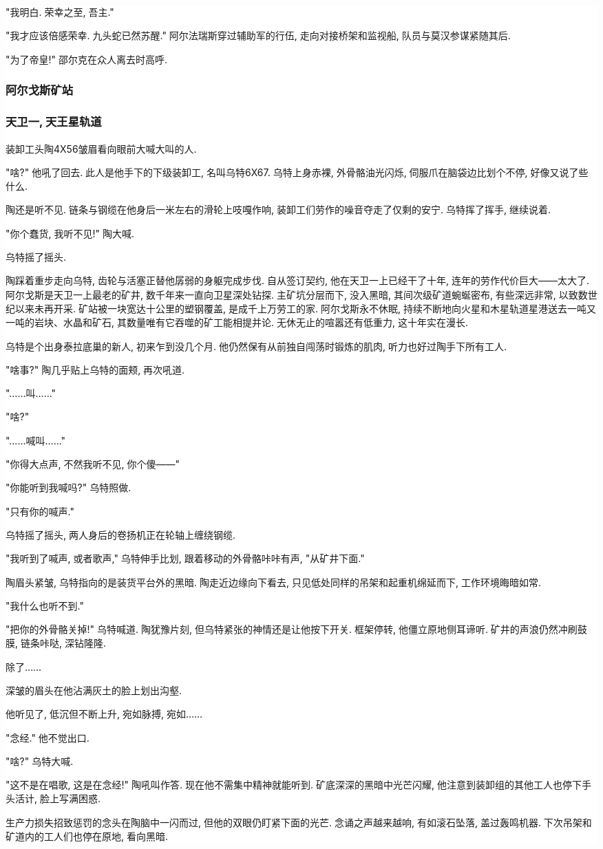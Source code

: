"我明白. 荣幸之至, 吾主."

"我才应该倍感荣幸. 九头蛇已然苏醒." 阿尔法瑞斯穿过辅助军的行伍, 走向对接桥架和监视船, 队员与莫汉参谋紧随其后.

"为了帝皇!" 邵尔克在众人离去时高呼.

### 阿尔戈斯矿站

### 天卫一, 天王星轨道

装卸工头陶4X56皱眉看向眼前大喊大叫的人.

"啥?" 他吼了回去. 此人是他手下的下级装卸工, 名叫乌特6X67. 乌特上身赤裸, 外骨骼油光闪烁, 伺服爪在脑袋边比划个不停, 好像又说了些什么.

陶还是听不见. 链条与钢缆在他身后一米左右的滑轮上吱嘎作响, 装卸工们劳作的噪音夺走了仅剩的安宁. 乌特挥了挥手, 继续说着.

"你个蠢货, 我听不见!" 陶大喊.

乌特摇了摇头.

陶踩着重步走向乌特, 齿轮与活塞正替他孱弱的身躯完成步伐. 自从签订契约, 他在天卫一上已经干了十年, 连年的劳作代价巨大——太大了. 阿尔戈斯是天卫一上最老的矿井, 数千年来一直向卫星深处钻探. 主矿坑分层而下, 没入黑暗, 其间次级矿道蜿蜒密布, 有些深远非常, 以致数世纪以来未再开采. 矿站被一块宽达十公里的塑钢覆盖, 是成千上万劳工的家. 阿尔戈斯永不休眠, 持续不断地向火星和木星轨道星港送去一吨又一吨的岩块、水晶和矿石, 其数量唯有它吞噬的矿工能相提并论. 无休无止的喧嚣还有低重力, 这十年实在漫长.

乌特是个出身泰拉底巢的新人, 初来乍到没几个月. 他仍然保有从前独自闯荡时锻炼的肌肉, 听力也好过陶手下所有工人.

"啥事?" 陶几乎贴上乌特的面颊, 再次吼道.

"……叫……"

"啥?"

"……喊叫……"

"你得大点声, 不然我听不见, 你个傻——"

"你能听到我喊吗?" 乌特照做.

"只有你的喊声."

乌特摇了摇头, 两人身后的卷扬机正在轮轴上缠绕钢缆.

"我听到了喊声, 或者歌声," 乌特伸手比划, 跟着移动的外骨骼咔咔有声, "从矿井下面."

陶眉头紧皱, 乌特指向的是装货平台外的黑暗. 陶走近边缘向下看去, 只见低处同样的吊架和起重机绵延而下, 工作环境晦暗如常.

"我什么也听不到."

"把你的外骨骼关掉!" 乌特喊道. 陶犹豫片刻, 但乌特紧张的神情还是让他按下开关. 框架停转, 他僵立原地侧耳谛听. 矿井的声浪仍然冲刷鼓膜, 链条咔哒, 深钻隆隆.

除了……

深皱的眉头在他沾满灰土的脸上划出沟壑.

他听见了, 低沉但不断上升, 宛如脉搏, 宛如……

"念经." 他不觉出口.

"啥?" 乌特大喊.

"这不是在唱歌, 这是在念经!" 陶吼叫作答. 现在他不需集中精神就能听到. 矿底深深的黑暗中光芒闪耀, 他注意到装卸组的其他工人也停下手头活计, 脸上写满困惑.

生产力损失招致惩罚的念头在陶脑中一闪而过, 但他的双眼仍盯紧下面的光芒. 念诵之声越来越响, 有如滚石坠落, 盖过轰鸣机器. 下次吊架和矿道内的工人们也停在原地, 看向黑暗.
